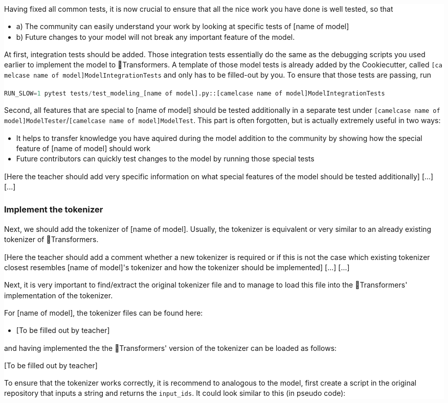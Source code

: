 Having fixed all common tests, it is now crucial to ensure that all the nice work you have done is well tested, so that 

- a) The community can easily understand your work by looking at specific tests of [name of model]
- b) Future changes to your model will not break any important feature of the model.

At first, integration tests should be added. Those integration tests essentially do the same as the debugging scripts you used 
earlier to implement the model to 🤗Transformers. A template of those model tests is already added by the Cookiecutter, called 
`[camelcase name of model]ModelIntegrationTests` and only has to be filled-out by you. To ensure that those tests are passing, 
run 

```python
RUN_SLOW=1 pytest tests/test_modeling_[name of model].py::[camelcase name of model]ModelIntegrationTests
```

Second, all features that are special to [name of model] should be tested additionally in a separate test under `[camelcase name of model]ModelTester`/`[camelcase name of model]ModelTest`. This part is often forgotten, but is actually extremely useful in two ways:

- It helps to transfer knowledge you have aquired during the model addition to the community by showing how the special feature of [name of model] should work
- Future contributors can quickly test changes to the model by running those special tests

[Here the teacher should add very specific information on what special features of the model should be tested additionally]
[...]
[...]

### Implement the tokenizer

Next, we should add the tokenizer of [name of model]. Usually, the tokenizer is equivalent or very similar to an already existing tokenizer of 
🤗Transformers. 

[Here the teacher should add a comment whether a new tokenizer is required or if this is not the case which existing tokenizer closest resembles 
 [name of model]'s tokenizer and how the tokenizer should be implemented]
 [...]
 [...]
 
 Next, it is very important to find/extract the original tokenizer file and to manage to load this file into the 🤗Transformers' implementation 
 of the tokenizer.

For [name of model], the tokenizer files can be found here:
- [To be filled out by teacher]

and having implemented the the 🤗Transformers' version of the tokenizer can be loaded as follows:

[To be filled out by teacher]
 
 To ensure that the tokenizer works correctly, it is recommend to analogous to the model, first create a script in the original repository that 
 inputs a string and returns the `input_ids`. It could look similar to this (in pseudo code):
 